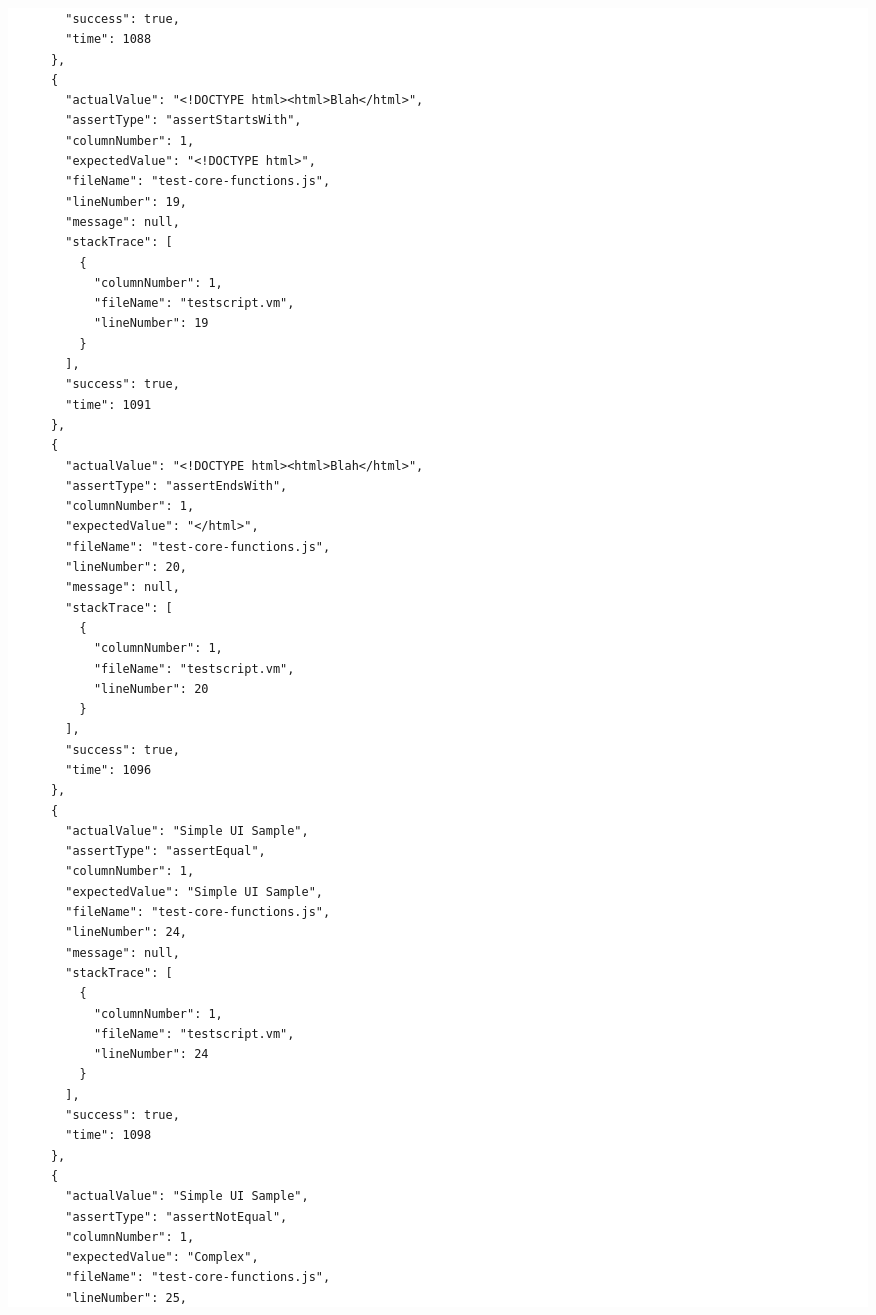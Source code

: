             "success": true,
            "time": 1088
          },
          {
            "actualValue": "<!DOCTYPE html><html>Blah</html>",
            "assertType": "assertStartsWith",
            "columnNumber": 1,
            "expectedValue": "<!DOCTYPE html>",
            "fileName": "test-core-functions.js",
            "lineNumber": 19,
            "message": null,
            "stackTrace": [
              {
                "columnNumber": 1,
                "fileName": "testscript.vm",
                "lineNumber": 19
              }
            ],
            "success": true,
            "time": 1091
          },
          {
            "actualValue": "<!DOCTYPE html><html>Blah</html>",
            "assertType": "assertEndsWith",
            "columnNumber": 1,
            "expectedValue": "</html>",
            "fileName": "test-core-functions.js",
            "lineNumber": 20,
            "message": null,
            "stackTrace": [
              {
                "columnNumber": 1,
                "fileName": "testscript.vm",
                "lineNumber": 20
              }
            ],
            "success": true,
            "time": 1096
          },
          {
            "actualValue": "Simple UI Sample",
            "assertType": "assertEqual",
            "columnNumber": 1,
            "expectedValue": "Simple UI Sample",
            "fileName": "test-core-functions.js",
            "lineNumber": 24,
            "message": null,
            "stackTrace": [
              {
                "columnNumber": 1,
                "fileName": "testscript.vm",
                "lineNumber": 24
              }
            ],
            "success": true,
            "time": 1098
          },
          {
            "actualValue": "Simple UI Sample",
            "assertType": "assertNotEqual",
            "columnNumber": 1,
            "expectedValue": "Complex",
            "fileName": "test-core-functions.js",
            "lineNumber": 25,